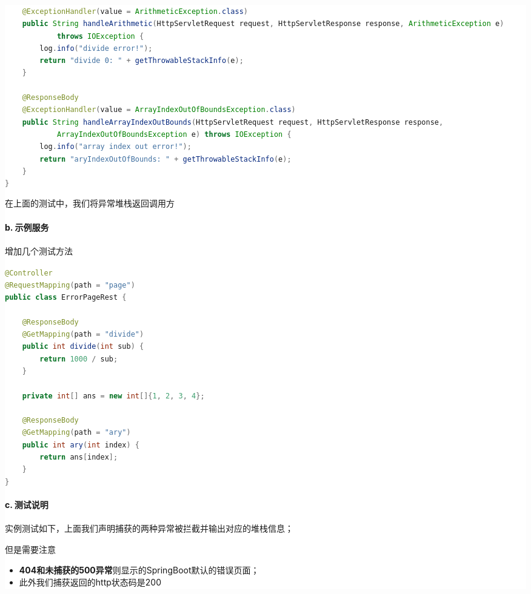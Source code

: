 ```java
    @ExceptionHandler(value = ArithmeticException.class)
    public String handleArithmetic(HttpServletRequest request, HttpServletResponse response, ArithmeticException e)
            throws IOException {
        log.info("divide error!");
        return "divide 0: " + getThrowableStackInfo(e);
    }

    @ResponseBody
    @ExceptionHandler(value = ArrayIndexOutOfBoundsException.class)
    public String handleArrayIndexOutBounds(HttpServletRequest request, HttpServletResponse response,
            ArrayIndexOutOfBoundsException e) throws IOException {
        log.info("array index out error!");
        return "aryIndexOutOfBounds: " + getThrowableStackInfo(e);
    }
}
```

在上面的测试中，我们将异常堆栈返回调用方

#### b. 示例服务

增加几个测试方法

```java
@Controller
@RequestMapping(path = "page")
public class ErrorPageRest {

    @ResponseBody
    @GetMapping(path = "divide")
    public int divide(int sub) {
        return 1000 / sub;
    }

    private int[] ans = new int[]{1, 2, 3, 4};

    @ResponseBody
    @GetMapping(path = "ary")
    public int ary(int index) {
        return ans[index];
    }
}
```

#### c. 测试说明

实例测试如下，上面我们声明捕获的两种异常被拦截并输出对应的堆栈信息；

但是需要注意

- **404和未捕获的500异常**则显示的SpringBoot默认的错误页面；
- 此外我们捕获返回的http状态码是200
